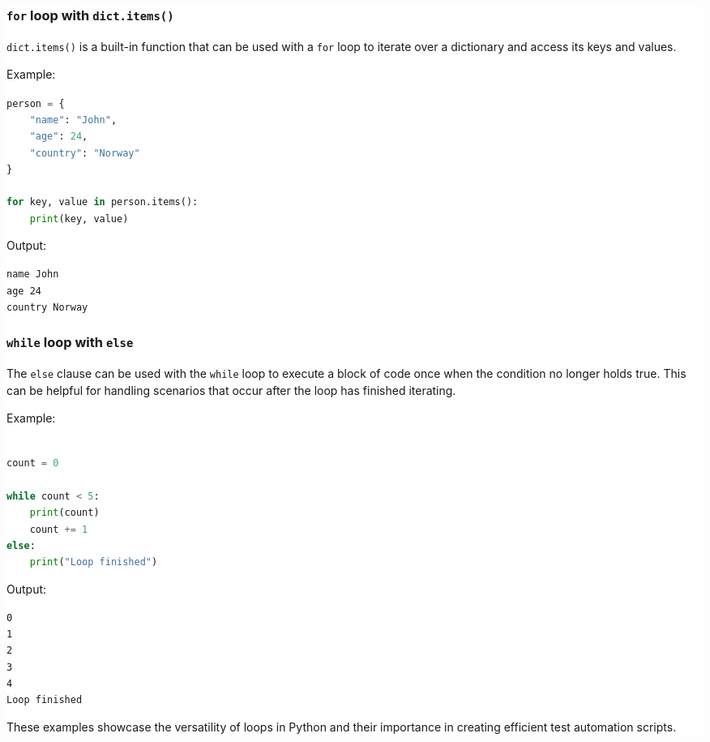 ### `for` loop with `dict.items()`

`dict.items()` is a built-in function that can be used with a `for` loop to iterate over a dictionary and access its keys and values.

Example:

``` python
person = {
    "name": "John",
    "age": 24,
    "country": "Norway"
}

for key, value in person.items():
    print(key, value)
```

Output:
``` bash
name John
age 24
country Norway
```

### `while` loop with `else`

The `else` clause can be used with the `while` loop to execute a block of code once when the condition no longer holds true. This can be helpful for handling scenarios that occur after the loop has finished iterating.

Example:

``` python

count = 0

while count < 5:
    print(count)
    count += 1
else:
    print("Loop finished")

```

Output:
``` bash
0
1
2
3
4
Loop finished
```

These examples showcase the versatility of loops in Python and their importance in creating efficient test automation scripts.
